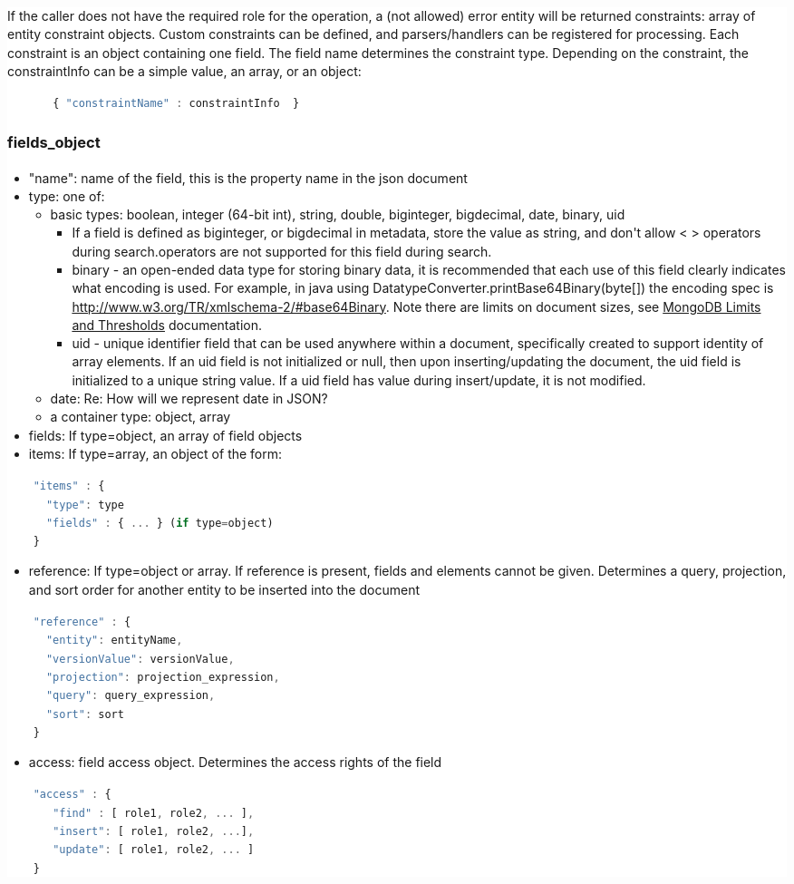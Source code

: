If the caller does not have the required role for the operation, a
(not allowed) error entity will be returned constraints: array of
entity constraint objects. Custom constraints can be defined, and
parsers/handlers can be registered for processing. Each constraint is
an object containing one field. The field name determines the
constraint type. Depending on the constraint, the constraintInfo can
be a simple value, an array, or an object:
```javascript
       { "constraintName" : constraintInfo  }
```


### fields_object

* "name": name of the field, this is the property name in the json document
* type: one of:
   *  basic types: boolean, integer (64-bit int), string, double, biginteger, bigdecimal, date, binary, uid
       * If a field is defined as biginteger, or bigdecimal in metadata, store the value as string, and don't allow &lt; &gt; operators during search.operators are not supported for this field during search.
       * binary - an open-ended data type for storing binary data, it is recommended that each use of this field clearly indicates what encoding is used.  For example, in java using DatatypeConverter.printBase64Binary(byte[]) the encoding spec is http://www.w3.org/TR/xmlschema-2/#base64Binary.  Note there are limits on document sizes, see [MongoDB Limits and Thresholds](http://docs.mongodb.org/manual/reference/limits/#BSON-Document-Size) documentation.
       * uid - unique identifier field that can be used anywhere within a document, specifically created to support identity of array elements. If an uid field is not initialized or null, then upon inserting/updating the document, the uid field is initialized to a unique string value. If a uid field has value during insert/update, it is not modified.
   * date: Re: How will we represent date in JSON?
   * a container type: object, array
* fields: If type=object, an array of field objects
* items: If type=array, an object of the form:
```javascript
    "items" : {
      "type": type
      "fields" : { ... } (if type=object)
    }
```
* reference: If type=object or array. If reference is present, fields and elements cannot be given. Determines a query, projection, and sort order for another entity to be inserted into the document
```javascript
    "reference" : {
      "entity": entityName,
      "versionValue": versionValue,
      "projection": projection_expression,
      "query": query_expression,
      "sort": sort
    }
```
* access: field access object. Determines the access rights of the field
```javascript
    "access" : {
       "find" : [ role1, role2, ... ],
       "insert": [ role1, role2, ...],
       "update": [ role1, role2, ... ]
    }
```
